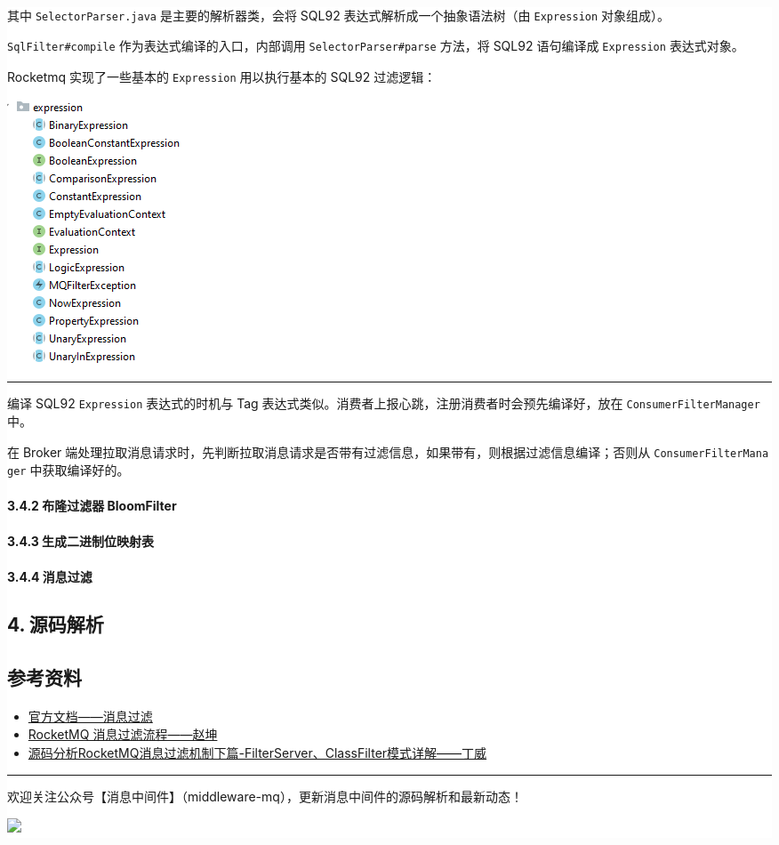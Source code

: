 其中 `SelectorParser.java` 是主要的解析器类，会将 SQL92 表达式解析成一个抽象语法树（由 `Expression` 对象组成）。

`SqlFilter#compile` 作为表达式编译的入口，内部调用 `SelectorParser#parse`  方法，将 SQL92 语句编译成 `Expression` 表达式对象。

Rocketmq 实现了一些基本的 `Expression` 用以执行基本的 SQL92 过滤逻辑：

![image-20230703004414898](https://raw.githubusercontent.com/HScarb/knowledge/master/assets/rocketmq-filter/rocketmq-filter-expressions.png)

---

编译 SQL92 `Expression` 表达式的时机与 Tag 表达式类似。消费者上报心跳，注册消费者时会预先编译好，放在 `ConsumerFilterManager` 中。

在 Broker 端处理拉取消息请求时，先判断拉取消息请求是否带有过滤信息，如果带有，则根据过滤信息编译；否则从 `ConsumerFilterManager` 中获取编译好的。

#### 3.4.2 布隆过滤器 BloomFilter

#### 3.4.3 生成二进制位映射表

#### 3.4.4 消息过滤

## 4. 源码解析



## 参考资料

* [官方文档——消息过滤](https://rocketmq.apache.org/zh/docs/featureBehavior/07messagefilter)
* [RocketMQ 消息过滤流程——赵坤](https://kunzhao.org/docs/rocketmq/rocketmq-message-filter-flow)
* [源码分析RocketMQ消息过滤机制下篇-FilterServer、ClassFilter模式详解——丁威](https://blog.csdn.net/prestigeding/article/details/79287382)

---

欢迎关注公众号【消息中间件】（middleware-mq），更新消息中间件的源码解析和最新动态！

![](https://scarb-images.oss-cn-hangzhou.aliyuncs.com/img/202205170102971.jpg)
